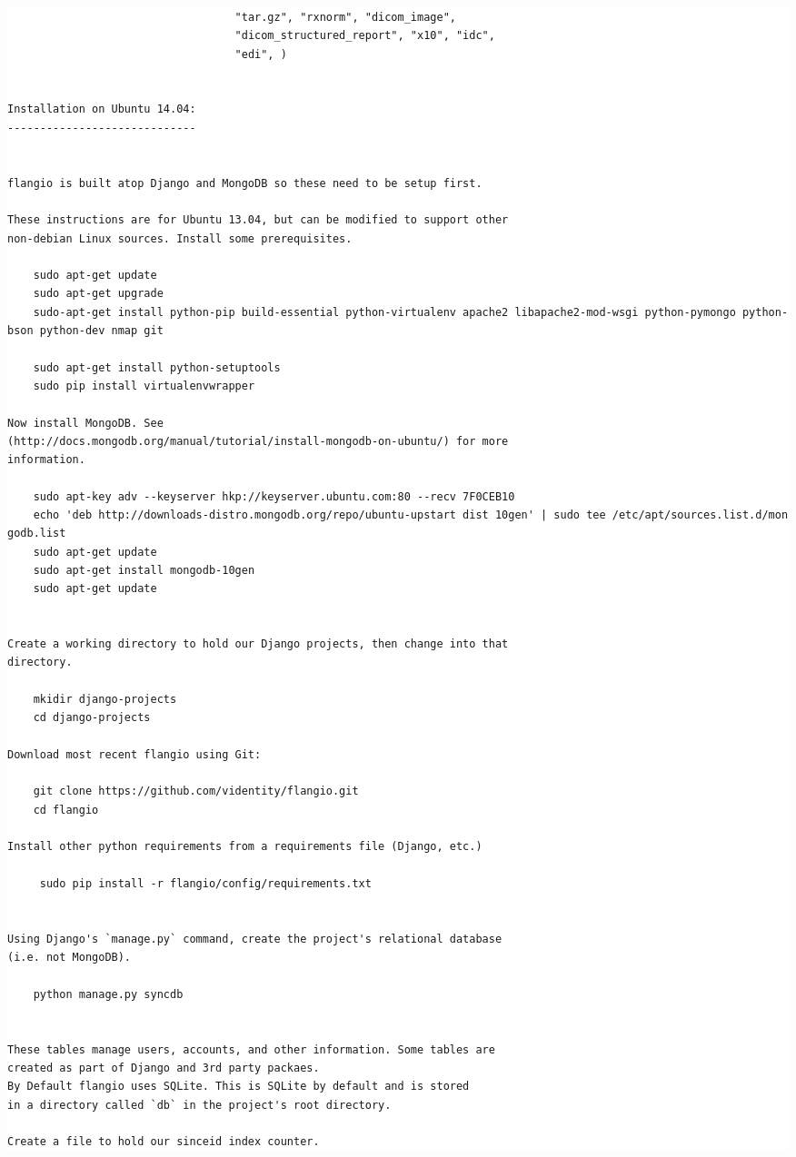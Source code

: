 ~~~~~~~~~~~~~~~~~~~~~~~~~~~~~~~~~~~~~~~~~
                                   "tar.gz", "rxnorm", "dicom_image",
                                   "dicom_structured_report", "x10", "idc",
                                   "edi", )


Installation on Ubuntu 14.04:
-----------------------------


flangio is built atop Django and MongoDB so these need to be setup first.

These instructions are for Ubuntu 13.04, but can be modified to support other
non-debian Linux sources. Install some prerequisites.

    sudo apt-get update
    sudo apt-get upgrade
    sudo-apt-get install python-pip build-essential python-virtualenv apache2 libapache2-mod-wsgi python-pymongo python-bson python-dev nmap git

    sudo apt-get install python-setuptools
    sudo pip install virtualenvwrapper

Now install MongoDB. See
(http://docs.mongodb.org/manual/tutorial/install-mongodb-on-ubuntu/) for more
information.

    sudo apt-key adv --keyserver hkp://keyserver.ubuntu.com:80 --recv 7F0CEB10
    echo 'deb http://downloads-distro.mongodb.org/repo/ubuntu-upstart dist 10gen' | sudo tee /etc/apt/sources.list.d/mongodb.list
    sudo apt-get update
    sudo apt-get install mongodb-10gen
    sudo apt-get update
    
    
Create a working directory to hold our Django projects, then change into that
directory.
    
    mkidir django-projects
    cd django-projects

Download most recent flangio using Git:
    
    git clone https://github.com/videntity/flangio.git
    cd flangio
    
Install other python requirements from a requirements file (Django, etc.)

     sudo pip install -r flangio/config/requirements.txt
     

Using Django's `manage.py` command, create the project's relational database
(i.e. not MongoDB).  

    python manage.py syncdb


These tables manage users, accounts, and other information. Some tables are
created as part of Django and 3rd party packaes.
By Default flangio uses SQLite. This is SQLite by default and is stored
in a directory called `db` in the project's root directory.

Create a file to hold our sinceid index counter.

~~~~~~~~~~~~~~~~~~~~~~~~~~~~~~~~~~~~~~~~~